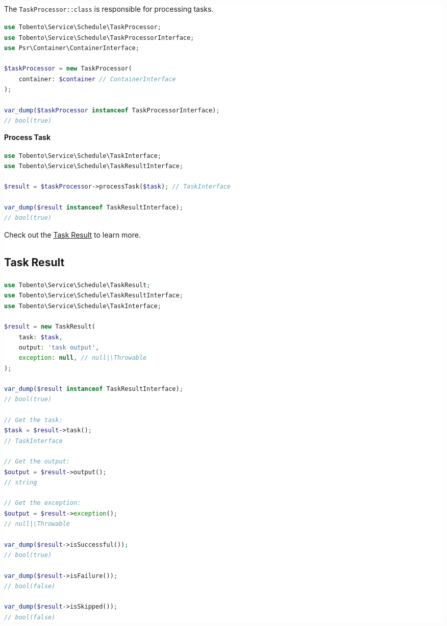The ```TaskProcessor::class``` is responsible for processing tasks.

```php
use Tobento\Service\Schedule\TaskProcessor;
use Tobento\Service\Schedule\TaskProcessorInterface;
use Psr\Container\ContainerInterface;

$taskProcessor = new TaskProcessor(
    container: $container // ContainerInterface
);

var_dump($taskProcessor instanceof TaskProcessorInterface);
// bool(true)
```

**Process Task**

```php
use Tobento\Service\Schedule\TaskInterface;
use Tobento\Service\Schedule\TaskResultInterface;

$result = $taskProcessor->processTask($task); // TaskInterface

var_dump($result instanceof TaskResultInterface);
// bool(true)
```

Check out the [Task Result](#task-result) to learn more.

## Task Result

```php
use Tobento\Service\Schedule\TaskResult;
use Tobento\Service\Schedule\TaskResultInterface;
use Tobento\Service\Schedule\TaskInterface;

$result = new TaskResult(
    task: $task,
    output: 'task output',
    exception: null, // null|\Throwable
);

var_dump($result instanceof TaskResultInterface);
// bool(true)

// Get the task:
$task = $result->task();
// TaskInterface

// Get the output:
$output = $result->output();
// string

// Get the exception:
$output = $result->exception();
// null|\Throwable

var_dump($result->isSuccessful());
// bool(true)

var_dump($result->isFailure());
// bool(false)

var_dump($result->isSkipped());
// bool(false)
```
